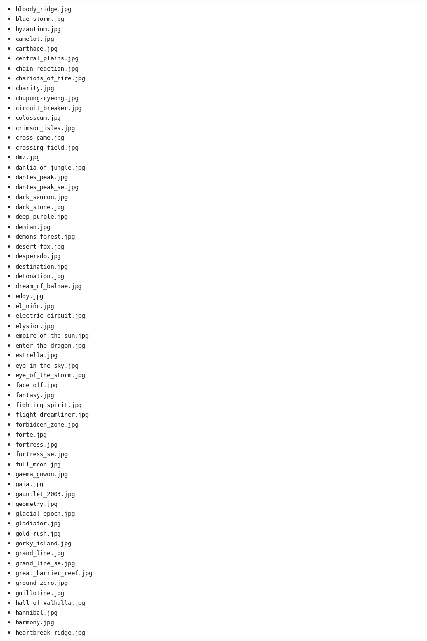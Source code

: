 + `bloody_ridge.jpg`
+ `blue_storm.jpg`
+ `byzantium.jpg`
+ `camelot.jpg`
+ `carthage.jpg`
+ `central_plains.jpg`
+ `chain_reaction.jpg`
+ `chariots_of_fire.jpg`
+ `charity.jpg`
+ `chupung-ryeong.jpg`
+ `circuit_breaker.jpg`
+ `colosseum.jpg`
+ `crimson_isles.jpg`
+ `cross_game.jpg`
+ `crossing_field.jpg`
+ `dmz.jpg`
+ `dahlia_of_jungle.jpg`
+ `dantes_peak.jpg`
+ `dantes_peak_se.jpg`
+ `dark_sauron.jpg`
+ `dark_stone.jpg`
+ `deep_purple.jpg`
+ `demian.jpg`
+ `demons_forest.jpg`
+ `desert_fox.jpg`
+ `desperado.jpg`
+ `destination.jpg`
+ `detonation.jpg`
+ `dream_of_balhae.jpg`
+ `eddy.jpg`
+ `el_niño.jpg`
+ `electric_circuit.jpg`
+ `elysion.jpg`
+ `empire_of_the_sun.jpg`
+ `enter_the_dragon.jpg`
+ `estrella.jpg`
+ `eye_in_the_sky.jpg`
+ `eye_of_the_storm.jpg`
+ `face_off.jpg`
+ `fantasy.jpg`
+ `fighting_spirit.jpg`
+ `flight-dreamliner.jpg`
+ `forbidden_zone.jpg`
+ `forte.jpg`
+ `fortress.jpg`
+ `fortress_se.jpg`
+ `full_moon.jpg`
+ `gaema_gowon.jpg`
+ `gaia.jpg`
+ `gauntlet_2003.jpg`
+ `geometry.jpg`
+ `glacial_epoch.jpg`
+ `gladiator.jpg`
+ `gold_rush.jpg`
+ `gorky_island.jpg`
+ `grand_line.jpg`
+ `grand_line_se.jpg`
+ `great_barrier_reef.jpg`
+ `ground_zero.jpg`
+ `guillotine.jpg`
+ `hall_of_valhalla.jpg`
+ `hannibal.jpg`
+ `harmony.jpg`
+ `heartbreak_ridge.jpg`